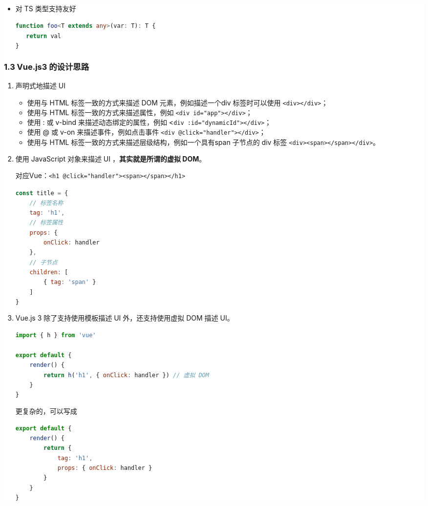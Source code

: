    - 对 TS 类型支持友好

     ```typescript
     function foo<T extends any>(var: T): T {
     	return val
     }
     ```

### 1.3 Vue.js3 的设计思路

1. 声明式地描述 UI

   - 使用与 HTML 标签一致的方式来描述 DOM 元素，例如描述一个div 标签时可以使用 `<div></div>`；
   - 使用与 HTML 标签一致的方式来描述属性，例如 `<div id="app"></div>`；
   - 使用 : 或 v-bind 来描述动态绑定的属性，例如 <`div :id="dynamicId"></div>`；
   - 使用 @ 或 v-on 来描述事件，例如点击事件 `<div @click="handler"></div>`；
   - 使用与 HTML 标签一致的方式来描述层级结构，例如一个具有span 子节点的 div 标签 `<div><span></span></div>`。

2. 使用 JavaScript 对象来描述 UI ，**其实就是所谓的虚拟 DOM**。

   对应Vue：`<h1 @click="handler"><span></span></h1>`

   ```js
   const title = {
       // 标签名称
       tag: 'h1',
       // 标签属性
       props: {
           onClick: handler
       },
       // 子节点
       children: [
           { tag: 'span' }
       ]
   }
   ```

3. Vue.js 3 除了支持使用模板描述 UI 外，还支持使用虚拟 DOM 描述 UI。

   ```js
   import { h } from 'vue'
   
   export default {
       render() {
           return h('h1', { onClick: handler }) // 虚拟 DOM
       }
   }
   ```

   更复杂的，可以写成

   ```js
   export default {
       render() {
           return {
               tag: 'h1',
               props: { onClick: handler }
           }
       }
   }
   ```
